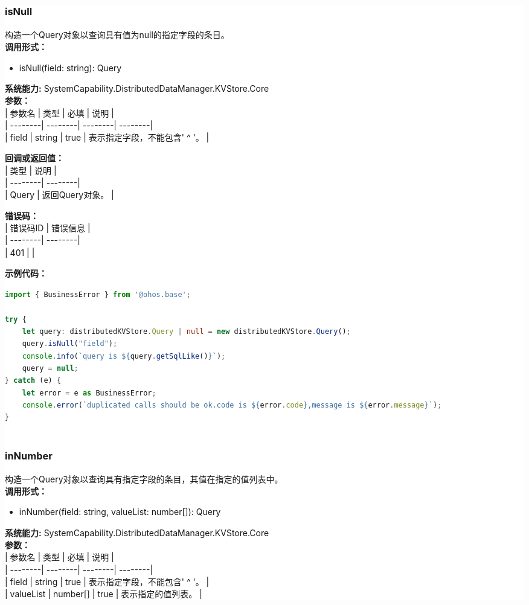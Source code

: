     
### isNull    
构造一个Query对象以查询具有值为null的指定字段的条目。  
 **调用形式：**     
- isNull(field: string): Query  
  
 **系统能力:**  SystemCapability.DistributedDataManager.KVStore.Core    
 **参数：**     
| 参数名 | 类型 | 必填 | 说明 |  
| --------| --------| --------| --------|  
| field | string | true | 表示指定字段，不能包含' ^ '。 |  
    
 **回调或返回值：**     
| 类型 | 说明 |  
| --------| --------|  
| Query | 返回Query对象。 |  
    
    
 **错误码：**     
| 错误码ID | 错误信息 |  
| --------| --------|  
| 401 |  |  
    
 **示例代码：**   
```ts    
import { BusinessError } from '@ohos.base';  
  
try {  
    let query: distributedKVStore.Query | null = new distributedKVStore.Query();  
    query.isNull("field");  
    console.info(`query is ${query.getSqlLike()}`);  
    query = null;  
} catch (e) {  
    let error = e as BusinessError;  
    console.error(`duplicated calls should be ok.code is ${error.code},message is ${error.message}`);  
}  
    
```    
  
    
### inNumber    
构造一个Query对象以查询具有指定字段的条目，其值在指定的值列表中。  
 **调用形式：**     
- inNumber(field: string, valueList: number[]): Query  
  
 **系统能力:**  SystemCapability.DistributedDataManager.KVStore.Core    
 **参数：**     
| 参数名 | 类型 | 必填 | 说明 |  
| --------| --------| --------| --------|  
| field | string | true | 表示指定字段，不能包含' ^ '。 |  
| valueList | number[] | true | 表示指定的值列表。 |  
    